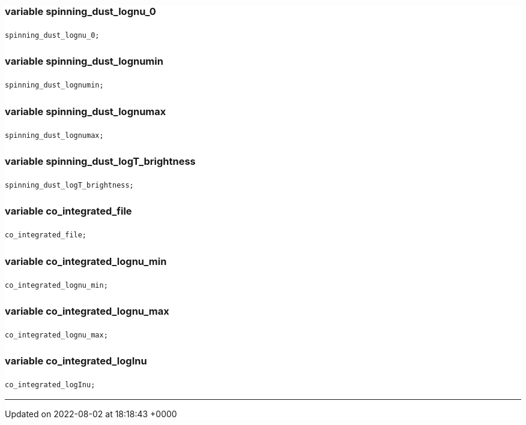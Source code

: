 
### variable spinning_dust_lognu_0

```
spinning_dust_lognu_0;
```


### variable spinning_dust_lognumin

```
spinning_dust_lognumin;
```


### variable spinning_dust_lognumax

```
spinning_dust_lognumax;
```


### variable spinning_dust_logT_brightness

```
spinning_dust_logT_brightness;
```


### variable co_integrated_file

```
co_integrated_file;
```


### variable co_integrated_lognu_min

```
co_integrated_lognu_min;
```


### variable co_integrated_lognu_max

```
co_integrated_lognu_max;
```


### variable co_integrated_logInu

```
co_integrated_logInu;
```


-------------------------------

Updated on 2022-08-02 at 18:18:43 +0000